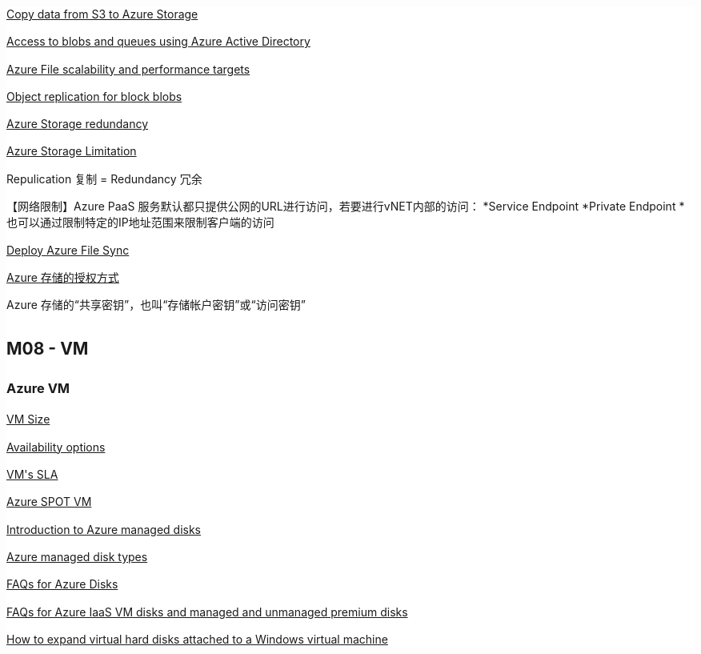 [Copy data from S3 to Azure Storage](https://docs.microsoft.com/en-us/azure/storage/common/storage-use-azcopy-s3)

[Access to blobs and queues using Azure Active Directory](https://docs.microsoft.com/en-us/azure/storage/common/storage-auth-aad)

[Azure File scalability and performance targets](https://docs.microsoft.com/en-us/azure/storage/files/storage-files-scale-targets)

[Object replication for block blobs](https://docs.microsoft.com/en-us/azure/storage/blobs/object-replication-overview)

[Azure Storage redundancy](https://docs.microsoft.com/en-us/azure/storage/common/storage-redundancy)

[Azure Storage Limitation](https://learn.microsoft.com/en-us/azure/azure-resource-manager/management/azure-subscription-service-limits#azure-storage-limits)

Repulication 复制 = Redundancy 冗余

【网络限制】Azure PaaS 服务默认都只提供公网的URL进行访问，若要进行vNET内部的访问：
*Service Endpoint
*Private Endpoint
*也可以通过限制特定的IP地址范围来限制客户端的访问

[Deploy Azure File Sync](https://docs.microsoft.com/en-us/azure/storage/file-sync/file-sync-deployment-guide)

[Azure 存储的授权方式](https://learn.microsoft.com/zh-cn/rest/api/storageservices/authorize-requests-to-azure-storage)

Azure 存储的“共享密钥”，也叫“存储帐户密钥”或“访问密钥”


## M08 - VM
### Azure VM
[VM Size](https://docs.microsoft.com/en-us/azure/virtual-machines/windows/sizes)

[Availability options](https://docs.microsoft.com/en-us/azure/virtual-machines/windows/availability)

[VM's SLA](https://azure.microsoft.com/en-us/support/legal/sla/virtual-machines/)

[Azure SPOT VM](https://docs.microsoft.com/en-us/azure/virtual-machines/windows/spot-vms)

[Introduction to Azure managed disks](https://docs.microsoft.com/en-us/azure/virtual-machines/managed-disks-overview)

[Azure managed disk types](https://learn.microsoft.com/en-us/azure/virtual-machines/disks-types)

[FAQs for Azure Disks](https://docs.microsoft.com/en-us/troubleshoot/azure/virtual-machines/azure-iaas-vm-disks-managed-unmanaged)

[FAQs for Azure IaaS VM disks and managed and unmanaged premium disks](https://docs.microsoft.com/en-us/azure/virtual-machines/faq-for-disks)

[How to expand virtual hard disks attached to a Windows virtual machine](https://docs.microsoft.com/en-us/azure/virtual-machines/windows/expand-os-disk)
